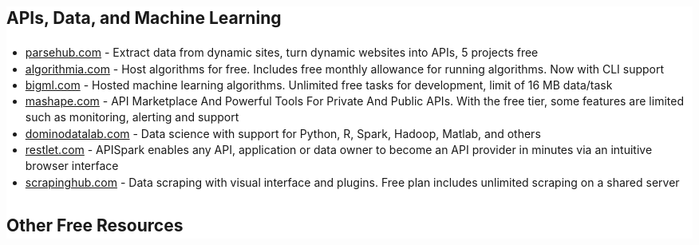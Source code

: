 ## **APIs, Data, and Machine Learning**

  * [parsehub.com](https://parsehub.com/) - Extract data from dynamic sites, turn dynamic websites into APIs, 5 projects free
  * [algorithmia.com](https://algorithmia.com/) - Host algorithms for free. Includes free monthly allowance for running algorithms. Now with CLI support
  * [bigml.com](https://bigml.com/) - Hosted machine learning algorithms. Unlimited free tasks for development, limit of 16 MB data/task
  * [mashape.com](https://www.mashape.com/) - API Marketplace And Powerful Tools For Private And Public APIs. With the free tier, some features are limited such as monitoring, alerting and support
  * [dominodatalab.com](https://www.dominodatalab.com/) - Data science with support for Python, R, Spark, Hadoop, Matlab, and others
  * [restlet.com](http://restlet.com/products/apispark/) - APISpark enables any API, application or data owner to become an API provider in minutes via an intuitive browser interface
  * [scrapinghub.com](http://scrapinghub.com/) - Data scraping with visual interface and plugins. Free plan includes unlimited scraping on a shared server

## **Other Free Resources**
